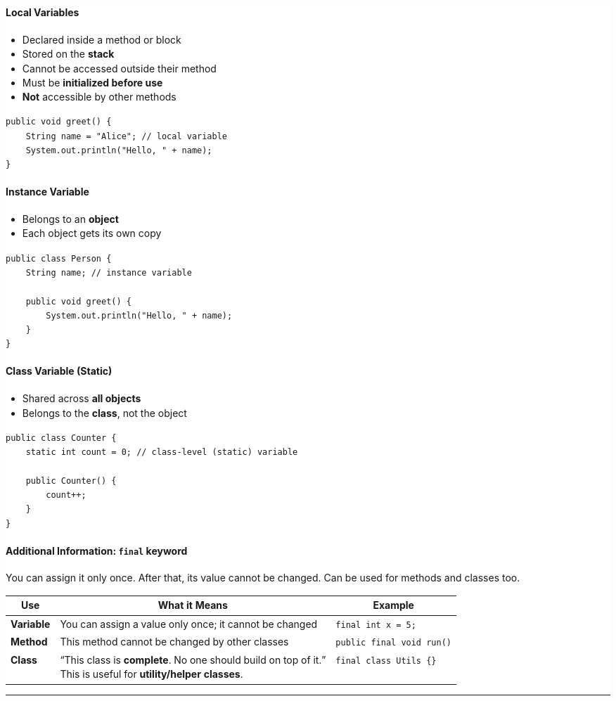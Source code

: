 #### Local Variables
- Declared inside a method or block
- Stored on the **stack**
- Cannot be accessed outside their method
- Must be **initialized before use**
- **Not** accessible by other methods

```
public void greet() {
    String name = "Alice"; // local variable
    System.out.println("Hello, " + name);
}
```

#### Instance Variable
- Belongs to an **object**
- Each object gets its own copy

```
public class Person {
    String name; // instance variable

    public void greet() {
        System.out.println("Hello, " + name);
    }
}
```

#### Class Variable (Static)
- Shared across **all objects**
- Belongs to the **class**, not the object

```
public class Counter {
    static int count = 0; // class-level (static) variable

    public Counter() {
        count++;
    }
}
```

#### Additional Information: `final` keyword
You can assign it only once. After that, its value cannot be changed. Can be used for methods and classes too. 

| Use          | What it Means                                                                                                       | Example                   |
| ------------ | ------------------------------------------------------------------------------------------------------------------- | ------------------------- |
| **Variable** | You can assign a value only once; it cannot be changed                                                              | `final int x = 5;`        |
| **Method**   | This method cannot be changed by other classes                                                                      | `public final void run()` |
| **Class**    | “This class is **complete**. No one should build on top of it.”  <br>This is useful for **utility/helper classes**. | `final class Utils {}`    |

---